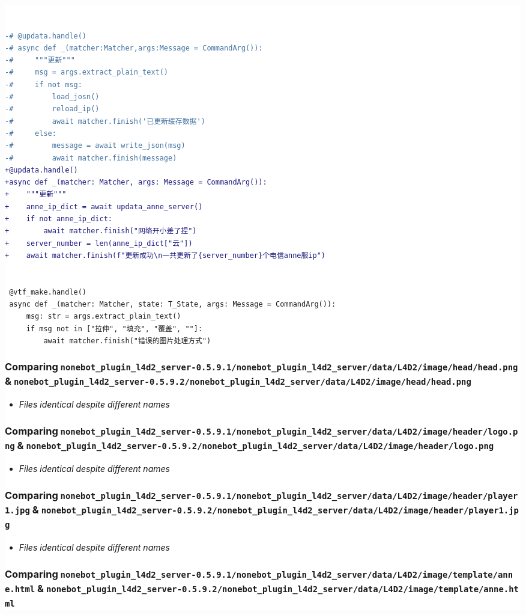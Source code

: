 ```diff
 
 
-# @updata.handle()
-# async def _(matcher:Matcher,args:Message = CommandArg()):
-#     """更新"""
-#     msg = args.extract_plain_text()
-#     if not msg:
-#         load_josn()
-#         reload_ip()
-#         await matcher.finish('已更新缓存数据')
-#     else:
-#         message = await write_json(msg)
-#         await matcher.finish(message)
+@updata.handle()
+async def _(matcher: Matcher, args: Message = CommandArg()):
+    """更新"""
+    anne_ip_dict = await updata_anne_server()
+    if not anne_ip_dict:
+        await matcher.finish("网络开小差了捏")
+    server_number = len(anne_ip_dict["云"])
+    await matcher.finish(f"更新成功\n一共更新了{server_number}个电信anne服ip")
 
 
 @vtf_make.handle()
 async def _(matcher: Matcher, state: T_State, args: Message = CommandArg()):
     msg: str = args.extract_plain_text()
     if msg not in ["拉伸", "填充", "覆盖", ""]:
         await matcher.finish("错误的图片处理方式")
```

### Comparing `nonebot_plugin_l4d2_server-0.5.9.1/nonebot_plugin_l4d2_server/data/L4D2/image/head/head.png` & `nonebot_plugin_l4d2_server-0.5.9.2/nonebot_plugin_l4d2_server/data/L4D2/image/head/head.png`

 * *Files identical despite different names*

### Comparing `nonebot_plugin_l4d2_server-0.5.9.1/nonebot_plugin_l4d2_server/data/L4D2/image/header/logo.png` & `nonebot_plugin_l4d2_server-0.5.9.2/nonebot_plugin_l4d2_server/data/L4D2/image/header/logo.png`

 * *Files identical despite different names*

### Comparing `nonebot_plugin_l4d2_server-0.5.9.1/nonebot_plugin_l4d2_server/data/L4D2/image/header/player1.jpg` & `nonebot_plugin_l4d2_server-0.5.9.2/nonebot_plugin_l4d2_server/data/L4D2/image/header/player1.jpg`

 * *Files identical despite different names*

### Comparing `nonebot_plugin_l4d2_server-0.5.9.1/nonebot_plugin_l4d2_server/data/L4D2/image/template/anne.html` & `nonebot_plugin_l4d2_server-0.5.9.2/nonebot_plugin_l4d2_server/data/L4D2/image/template/anne.html`
